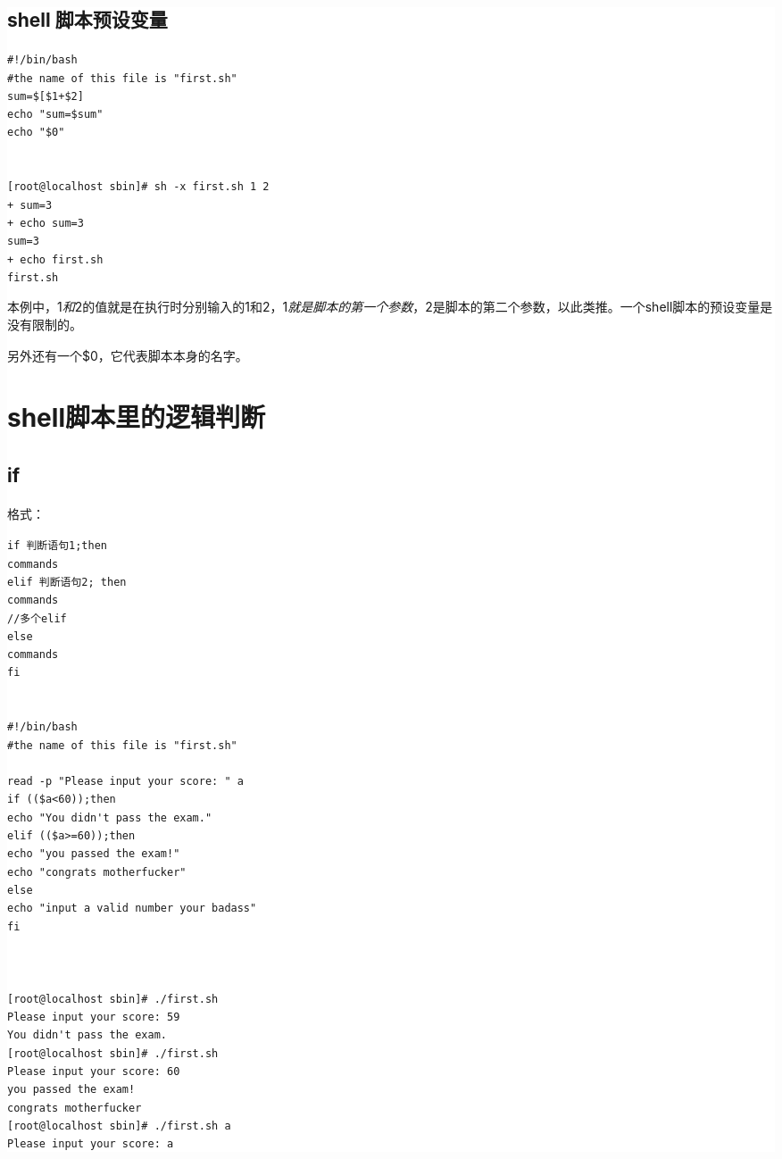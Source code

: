 ## shell 脚本预设变量 

```
#!/bin/bash
#the name of this file is "first.sh"
sum=$[$1+$2]
echo "sum=$sum"
echo "$0"


[root@localhost sbin]# sh -x first.sh 1 2
+ sum=3
+ echo sum=3
sum=3
+ echo first.sh
first.sh
```

本例中，$1和$2的值就是在执行时分别输入的1和2，$1就是脚本的第一个参数，$2是脚本的第二个参数，以此类推。一个shell脚本的预设变量是没有限制的。

另外还有一个$0，它代表脚本本身的名字。

# shell脚本里的逻辑判断

## if

格式：

```
if 判断语句1;then
commands
elif 判断语句2; then
commands
//多个elif
else
commands
fi


#!/bin/bash
#the name of this file is "first.sh"

read -p "Please input your score: " a
if (($a<60));then
echo "You didn't pass the exam."
elif (($a>=60));then
echo "you passed the exam!"
echo "congrats motherfucker"
else
echo "input a valid number your badass"
fi



[root@localhost sbin]# ./first.sh 
Please input your score: 59
You didn't pass the exam.
[root@localhost sbin]# ./first.sh 
Please input your score: 60
you passed the exam!
congrats motherfucker
[root@localhost sbin]# ./first.sh a
Please input your score: a
```